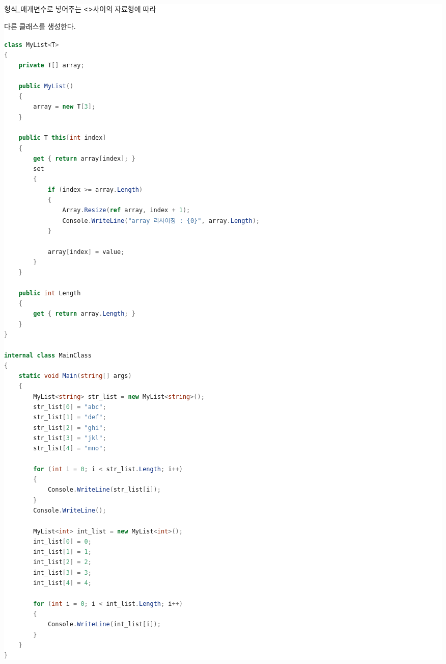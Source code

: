 형식_매개변수로 넣어주는 <>사이의 자료형에 따라

다른 클래스를 생성한다.

```csharp
class MyList<T>
{
    private T[] array;

    public MyList()
    {
        array = new T[3];
    }

    public T this[int index]
    {
        get { return array[index]; }
        set
        {
            if (index >= array.Length)
            {
                Array.Resize(ref array, index + 1);
                Console.WriteLine("array 리사이징 : {0}", array.Length);
            }

            array[index] = value;
        }
    }

    public int Length
    {
        get { return array.Length; }
    }
}

internal class MainClass
{
    static void Main(string[] args)
    {
        MyList<string> str_list = new MyList<string>();
        str_list[0] = "abc";
        str_list[1] = "def";
        str_list[2] = "ghi";
        str_list[3] = "jkl";
        str_list[4] = "mno";

        for (int i = 0; i < str_list.Length; i++)
        {
            Console.WriteLine(str_list[i]);
        }
        Console.WriteLine();

        MyList<int> int_list = new MyList<int>();
        int_list[0] = 0;
        int_list[1] = 1;
        int_list[2] = 2;
        int_list[3] = 3;
        int_list[4] = 4;

        for (int i = 0; i < int_list.Length; i++)
        {
            Console.WriteLine(int_list[i]);
        }
    }
}
```